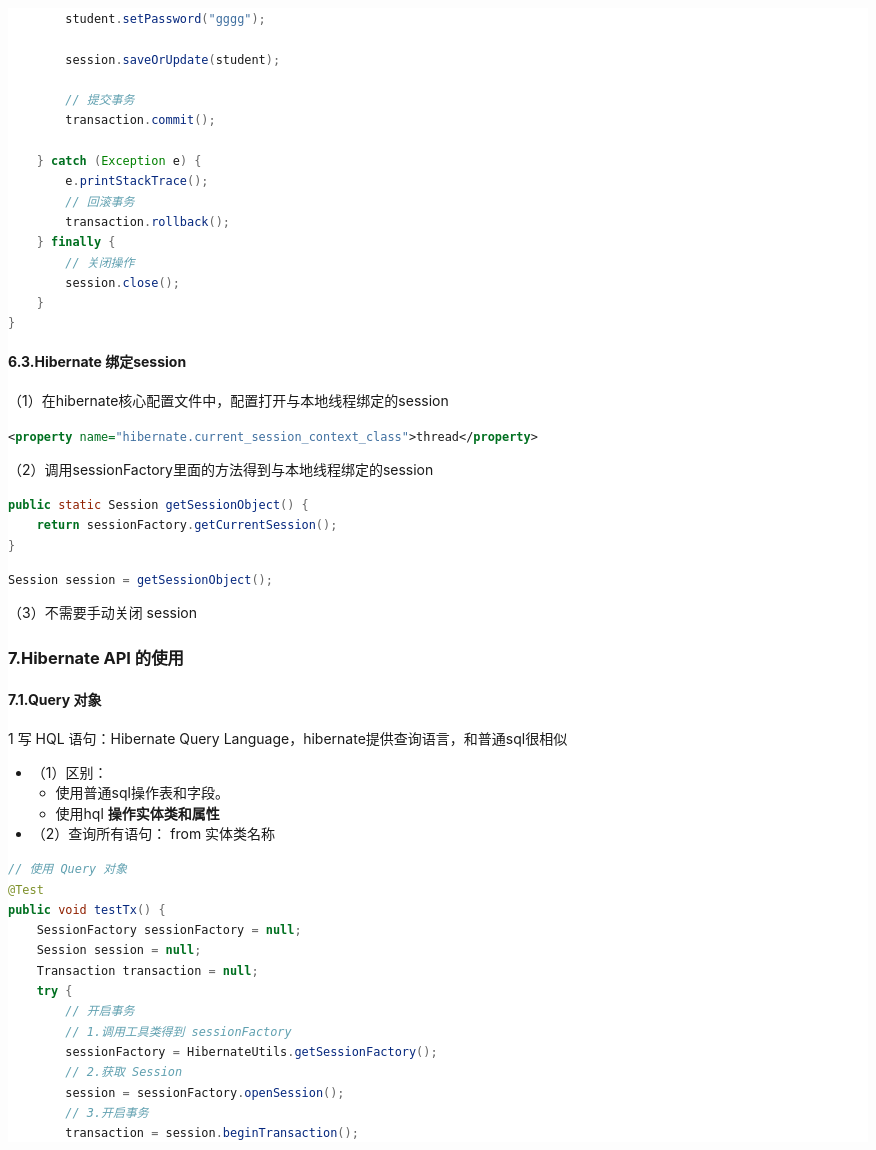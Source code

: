 ```java
        student.setPassword("gggg");

        session.saveOrUpdate(student);

        // 提交事务
        transaction.commit();

    } catch (Exception e) {
        e.printStackTrace();
        // 回滚事务
        transaction.rollback();
    } finally {
        // 关闭操作
        session.close();
    }
}
```

#### 6.3.Hibernate 绑定session

（1）在hibernate核心配置文件中，配置打开与本地线程绑定的session

```xml
<property name="hibernate.current_session_context_class">thread</property>
```


（2）调用sessionFactory里面的方法得到与本地线程绑定的session

```java
public static Session getSessionObject() {
    return sessionFactory.getCurrentSession();
}
```

```java
Session session = getSessionObject();
```

（3）不需要手动关闭 session

### 7.Hibernate API 的使用

#### 7.1.Query 对象

1 写 HQL 语句：Hibernate Query Language，hibernate提供查询语言，和普通sql很相似

- （1）区别： 
    - 使用普通sql操作表和字段。
    - 使用hql **操作实体类和属性**
- （2）查询所有语句： from 实体类名称


```java
// 使用 Query 对象
@Test
public void testTx() {
    SessionFactory sessionFactory = null;
    Session session = null;
    Transaction transaction = null;
    try {
        // 开启事务
        // 1.调用工具类得到 sessionFactory
        sessionFactory = HibernateUtils.getSessionFactory();
        // 2.获取 Session
        session = sessionFactory.openSession();
        // 3.开启事务
        transaction = session.beginTransaction();

```